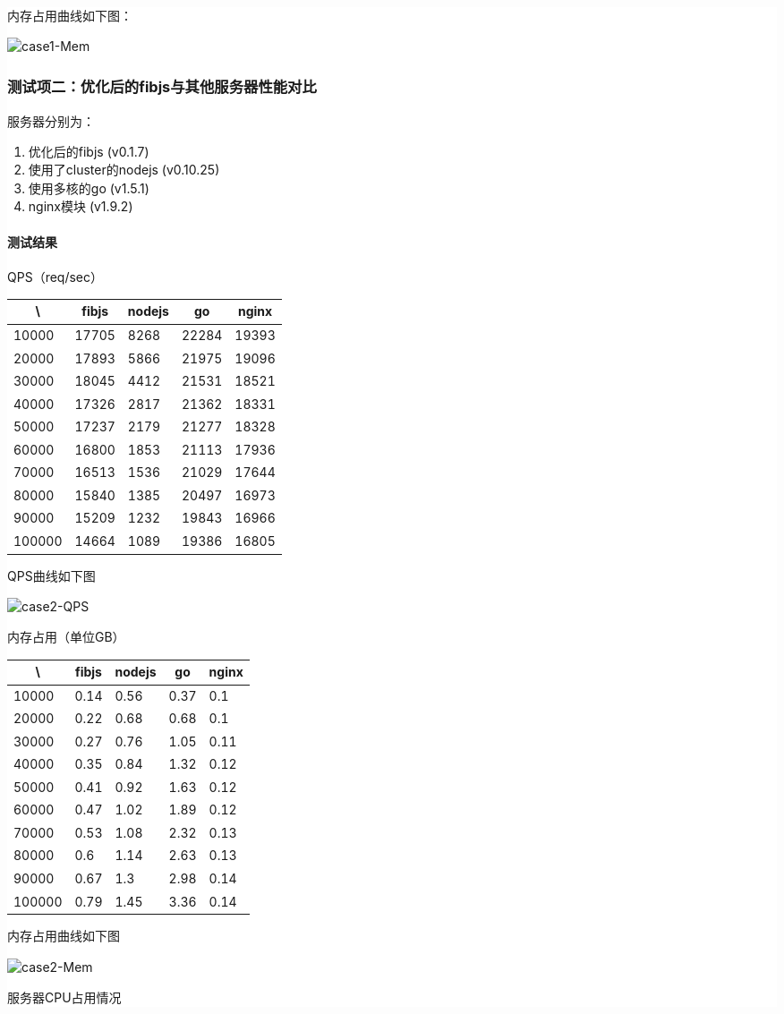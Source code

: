 内存占用曲线如下图：

![case1-Mem](./pic/case1-Mem.png)

### 测试项二：优化后的fibjs与其他服务器性能对比
服务器分别为：

1. 优化后的fibjs			(v0.1.7)
2. 使用了cluster的nodejs	(v0.10.25)
3. 使用多核的go			(v1.5.1)
4. nginx模块				(v1.9.2)

#### 测试结果

QPS（req/sec）

\      | fibjs |nodejs|   go  | nginx |
------ | ----- | ----- | ----- | ------
10000  | 17705 | 8268 | 22284 | 19393
20000  | 17893 | 5866 | 21975 | 19096
30000  | 18045 | 4412 | 21531 | 18521
40000  | 17326 | 2817 | 21362 | 18331
50000  | 17237 | 2179 | 21277 | 18328
60000  | 16800 | 1853 | 21113 | 17936
70000  | 16513 | 1536 | 21029 | 17644
80000  | 15840 | 1385 | 20497 | 16973
90000  | 15209 | 1232 | 19843 | 16966
100000 | 14664 | 1089 | 19386 | 16805

QPS曲线如下图

![case2-QPS](./pic/case2-QPS.png)

内存占用（单位GB）

\      |fibjs |nodejs|  go  | nginx |
------ | ---- | ---- | ---- | ----
10000  | 0.14 | 0.56 | 0.37 | 0.1
20000  | 0.22 | 0.68 | 0.68 | 0.1
30000  | 0.27 | 0.76 | 1.05 | 0.11
40000  | 0.35 | 0.84 | 1.32 | 0.12
50000  | 0.41 | 0.92 | 1.63 | 0.12
60000  | 0.47 | 1.02 | 1.89 | 0.12
70000  | 0.53 | 1.08 | 2.32 | 0.13
80000  | 0.6  | 1.14 | 2.63 | 0.13
90000  | 0.67 | 1.3  | 2.98 | 0.14
100000 | 0.79 | 1.45 | 3.36 | 0.14

内存占用曲线如下图

![case2-Mem](./pic/case2-Mem.png)

服务器CPU占用情况
